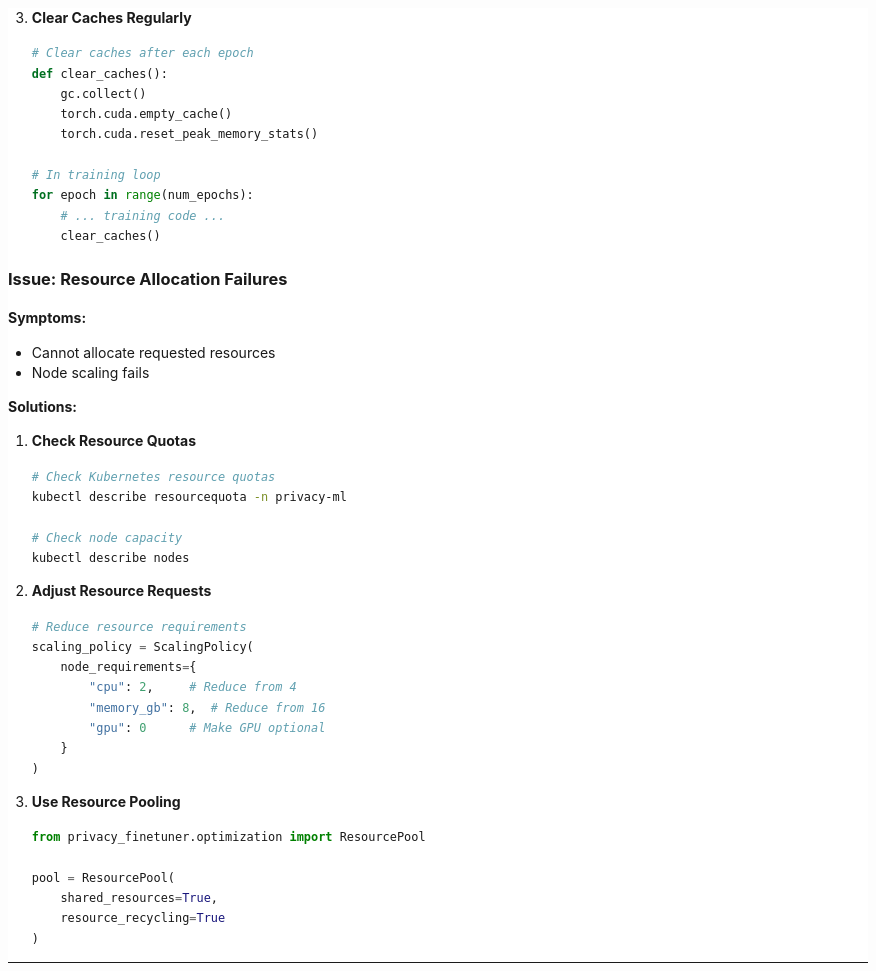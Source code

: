 3. **Clear Caches Regularly**
   ```python
   # Clear caches after each epoch
   def clear_caches():
       gc.collect()
       torch.cuda.empty_cache()
       torch.cuda.reset_peak_memory_stats()
   
   # In training loop
   for epoch in range(num_epochs):
       # ... training code ...
       clear_caches()
   ```

### Issue: Resource Allocation Failures

**Symptoms:**
- Cannot allocate requested resources
- Node scaling fails

**Solutions:**

1. **Check Resource Quotas**
   ```bash
   # Check Kubernetes resource quotas
   kubectl describe resourcequota -n privacy-ml
   
   # Check node capacity
   kubectl describe nodes
   ```

2. **Adjust Resource Requests**
   ```python
   # Reduce resource requirements
   scaling_policy = ScalingPolicy(
       node_requirements={
           "cpu": 2,     # Reduce from 4
           "memory_gb": 8,  # Reduce from 16
           "gpu": 0      # Make GPU optional
       }
   )
   ```

3. **Use Resource Pooling**
   ```python
   from privacy_finetuner.optimization import ResourcePool
   
   pool = ResourcePool(
       shared_resources=True,
       resource_recycling=True
   )
   ```

---
